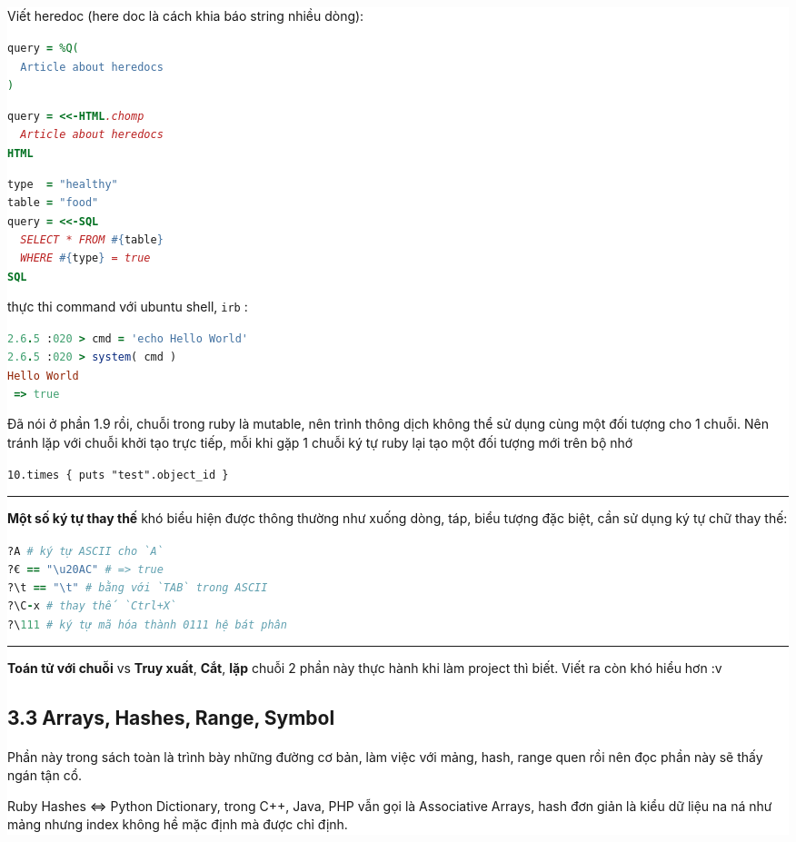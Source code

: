 ```ruby
```
Viết heredoc (here doc là cách khia báo string nhiều dòng):
```ruby
query = %Q(
  Article about heredocs
)
```
```ruby
query = <<-HTML.chomp
  Article about heredocs
HTML
```
```ruby
type  = "healthy"
table = "food"
query = <<-SQL
  SELECT * FROM #{table}
  WHERE #{type} = true
SQL
```
thực thi command với ubuntu shell, `irb` :
```ruby
2.6.5 :020 > cmd = 'echo Hello World'
2.6.5 :020 > system( cmd )
Hello World
 => true
```
Đã nói ở phần 1.9 rồi, chuỗi trong ruby là mutable, nên trình thông dịch không thể sử dụng cùng một đối tượng cho 1 chuỗi. Nên tránh lặp với chuỗi khởi tạo trực tiếp, mỗi khi gặp 1 chuỗi ký tự ruby lại tạo một đối tượng mới trên bộ nhớ
```
10.times { puts "test".object_id }
```
---
**Một số ký tự thay thế** khó biểu hiện được thông thường như xuống dòng, táp, biểu tượng đặc biệt, cần sử dụng ký tự chữ thay thế:
```ruby
?A # ký tự ASCII cho `A`
?€ == "\u20AC" # => true
?\t == "\t" # bằng với `TAB` trong ASCII
?\C-x # thay thế `Ctrl+X`
?\111 # ký tự mã hóa thành 0111 hệ bát phân
```
---
**Toán tử với chuỗi** vs **Truy xuất**, **Cắt**, **lặp** chuỗi
2 phần này thực hành khi làm project thì biết. Viết ra còn khó hiểu hơn :v
## 3.3 Arrays, Hashes, Range, Symbol
 Phần này trong sách toàn là trình bày những đường cơ bản, làm việc với mảng, hash, range quen rồi nên đọc phần này sẽ thấy ngán tận cổ.

 Ruby Hashes <=> Python Dictionary, trong C++, Java, PHP vẫn gọi là Associative Arrays, hash đơn giản là kiểu dữ liệu na ná như mảng nhưng index không hề mặc định mà được chỉ định.
 